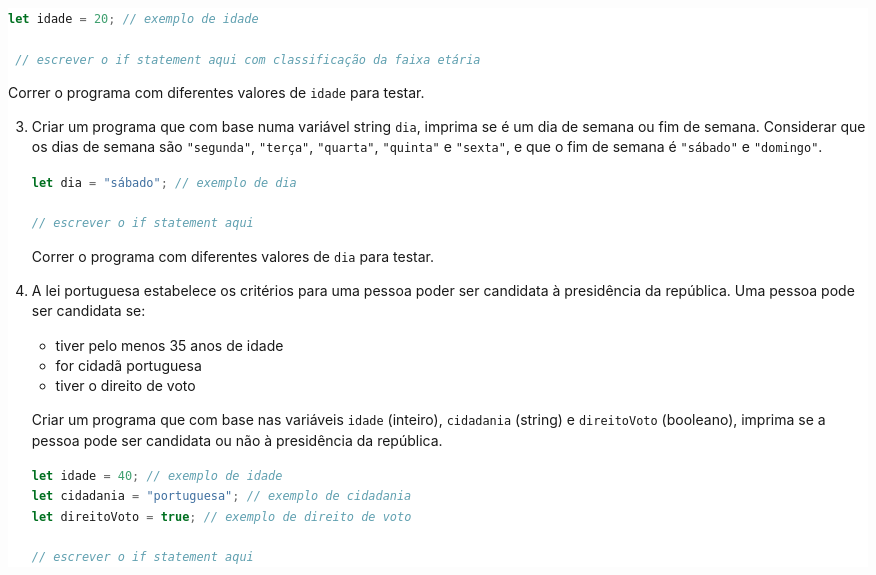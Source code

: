    ```javascript
   let idade = 20; // exemplo de idade
   
    // escrever o if statement aqui com classificação da faixa etária
   ```
   Correr o programa com diferentes valores de `idade` para testar.
   
3. Criar um programa que com base numa variável string `dia`, imprima se é um dia de semana ou fim de semana.
   Considerar que os dias de semana são `"segunda"`, `"terça"`, `"quarta"`, `"quinta"` e `"sexta"`, e que o fim de semana é `"sábado"` e `"domingo"`.
   
   ```javascript
   let dia = "sábado"; // exemplo de dia
   
   // escrever o if statement aqui
   ```
   Correr o programa com diferentes valores de `dia` para testar.

4. A lei portuguesa estabelece os critérios para uma pessoa poder ser candidata à presidência da república.
   Uma pessoa pode ser candidata se:
    - tiver pelo menos 35 anos de idade
    - for cidadã portuguesa
    - tiver o direito de voto
   
   Criar um programa que com base nas variáveis `idade` (inteiro), `cidadania` (string) e `direitoVoto` (booleano), imprima se a pessoa pode ser candidata ou não à presidência da república.
   
   ```javascript
   let idade = 40; // exemplo de idade
   let cidadania = "portuguesa"; // exemplo de cidadania
   let direitoVoto = true; // exemplo de direito de voto
   
   // escrever o if statement aqui
   ```
  
